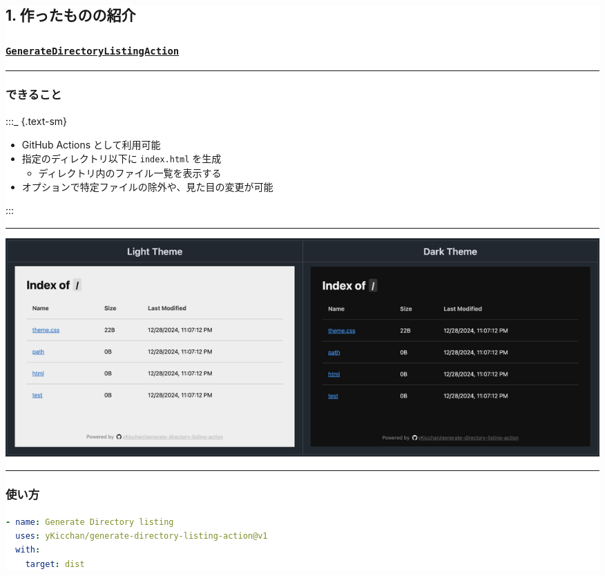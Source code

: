 


## 1. 作ったものの紹介

### [`GenerateDirectoryListingAction`](https://github.com/yKicchan/generate-directory-listing-action)

---



### できること

:::_ {.text-sm}

- GitHub Actions として利用可能
- 指定のディレクトリ以下に `index.html` を生成
  - ディレクトリ内のファイル一覧を表示する
- オプションで特定ファイルの除外や、見た目の変更が可能

:::

---

![bg h:450](./images/demo.png)



---

### 使い方

```yml
- name: Generate Directory listing
  uses: yKicchan/generate-directory-listing-action@v1
  with:
    target: dist
```

